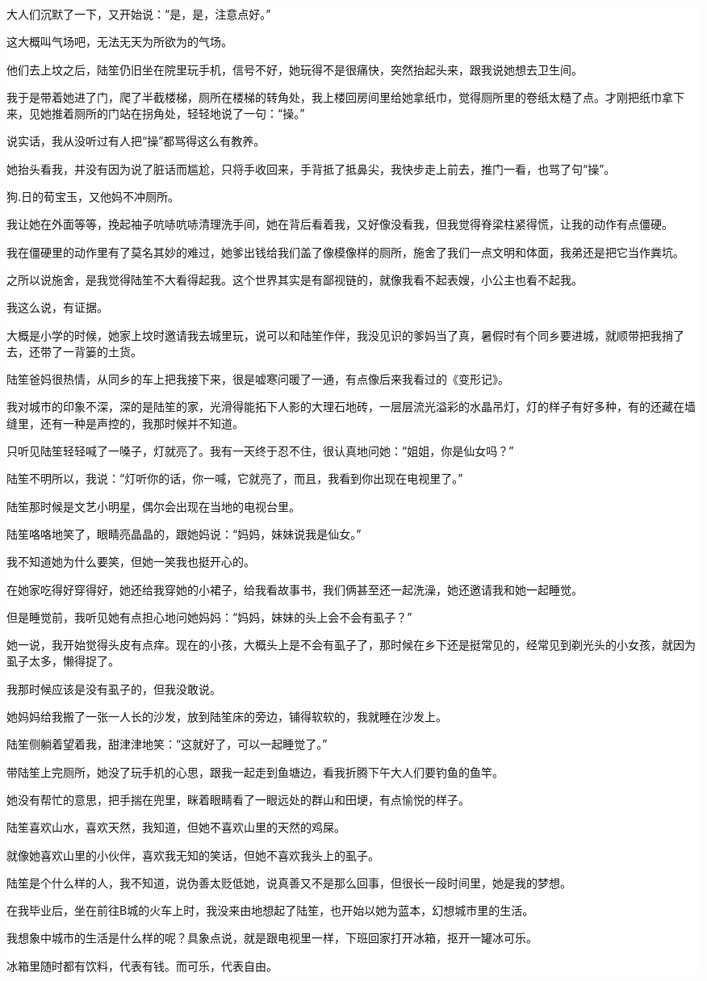 大人们沉默了一下，又开始说：“是，是，注意点好。”

这大概叫气场吧，无法无天为所欲为的气场。

他们去上坟之后，陆笙仍旧坐在院里玩手机，信号不好，她玩得不是很痛快，突然抬起头来，跟我说她想去卫生间。

我于是带着她进了门，爬了半截楼梯，厕所在楼梯的转角处，我上楼回房间里给她拿纸巾，觉得厕所里的卷纸太糙了点。才刚把纸巾拿下来，见她推着厕所的门站在拐角处，轻轻地说了一句：“操。”

说实话，我从没听过有人把“操”都骂得这么有教养。

她抬头看我，并没有因为说了脏话而尴尬，只将手收回来，手背抵了抵鼻尖，我快步走上前去，推门一看，也骂了句“操”。

狗.日的荀宝玉，又他妈不冲厕所。

我让她在外面等等，挽起袖子吭哧吭哧清理洗手间，她在背后看着我，又好像没看我，但我觉得脊梁柱紧得慌，让我的动作有点僵硬。

我在僵硬里的动作里有了莫名其妙的难过，她爹出钱给我们盖了像模像样的厕所，施舍了我们一点文明和体面，我弟还是把它当作粪坑。

之所以说施舍，是我觉得陆笙不大看得起我。这个世界其实是有鄙视链的，就像我看不起表嫂，小公主也看不起我。

我这么说，有证据。

大概是小学的时候，她家上坟时邀请我去城里玩，说可以和陆笙作伴，我没见识的爹妈当了真，暑假时有个同乡要进城，就顺带把我捎了去，还带了一背篓的土货。

陆笙爸妈很热情，从同乡的车上把我接下来，很是嘘寒问暖了一通，有点像后来我看过的《变形记》。

我对城市的印象不深，深的是陆笙的家，光滑得能拓下人影的大理石地砖，一层层流光溢彩的水晶吊灯，灯的样子有好多种，有的还藏在墙缝里，还有一种是声控的，我那时候并不知道。

只听见陆笙轻轻喊了一嗓子，灯就亮了。我有一天终于忍不住，很认真地问她：“姐姐，你是仙女吗？”

陆笙不明所以，我说：“灯听你的话，你一喊，它就亮了，而且，我看到你出现在电视里了。”

陆笙那时候是文艺小明星，偶尔会出现在当地的电视台里。

陆笙咯咯地笑了，眼睛亮晶晶的，跟她妈说：“妈妈，妹妹说我是仙女。”

我不知道她为什么要笑，但她一笑我也挺开心的。

在她家吃得好穿得好，她还给我穿她的小裙子，给我看故事书，我们俩甚至还一起洗澡，她还邀请我和她一起睡觉。

但是睡觉前，我听见她有点担心地问她妈妈：“妈妈，妹妹的头上会不会有虱子？”

她一说，我开始觉得头皮有点痒。现在的小孩，大概头上是不会有虱子了，那时候在乡下还是挺常见的，经常见到剃光头的小女孩，就因为虱子太多，懒得捉了。

我那时候应该是没有虱子的，但我没敢说。

她妈妈给我搬了一张一人长的沙发，放到陆笙床的旁边，铺得软软的，我就睡在沙发上。

陆笙侧躺着望着我，甜津津地笑：“这就好了，可以一起睡觉了。”

带陆笙上完厕所，她没了玩手机的心思，跟我一起走到鱼塘边，看我折腾下午大人们要钓鱼的鱼竿。

她没有帮忙的意思，把手揣在兜里，眯着眼睛看了一眼远处的群山和田埂，有点愉悦的样子。

陆笙喜欢山水，喜欢天然，我知道，但她不喜欢山里的天然的鸡屎。

就像她喜欢山里的小伙伴，喜欢我无知的笑话，但她不喜欢我头上的虱子。

陆笙是个什么样的人，我不知道，说伪善太贬低她，说真善又不是那么回事，但很长一段时间里，她是我的梦想。

在我毕业后，坐在前往B城的火车上时，我没来由地想起了陆笙，也开始以她为蓝本，幻想城市里的生活。

我想象中城市的生活是什么样的呢？具象点说，就是跟电视里一样，下班回家打开冰箱，抠开一罐冰可乐。

冰箱里随时都有饮料，代表有钱。而可乐，代表自由。
